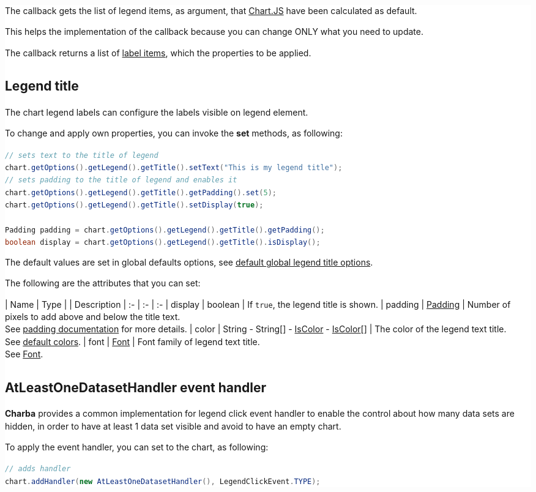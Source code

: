 The callback gets the list of legend items, as argument, that [Chart.JS](http://www.chartjs.org/) have been calculated as default.

This helps the implementation of the callback because you can change ONLY what you need to update.

The callback returns a list of [label items](https://pepstock-org.github.io/Charba/4.0/org/pepstock/charba/client/items/LegendLabelItem.html), which the properties to be applied.

## Legend title

The chart legend labels can configure the labels visible on legend element.

To change and apply own properties, you can invoke the **set** methods, as following:

```java
// sets text to the title of legend
chart.getOptions().getLegend().getTitle().setText("This is my legend title");
// sets padding to the title of legend and enables it
chart.getOptions().getLegend().getTitle().getPadding().set(5);
chart.getOptions().getLegend().getTitle().setDisplay(true);

Padding padding = chart.getOptions().getLegend().getTitle().getPadding();
boolean display = chart.getOptions().getLegend().getTitle().isDisplay();
```

The default values are set in global defaults options, see [default global legend title options](../defaults/DefaultsCharts#legend-title).

The following are the attributes that you can set:

| Name | Type | | Description
| :- | :- | :- 
| display | boolean | If `true`, the legend title is shown.
| padding | [Padding](https://pepstock-org.github.io/Charba/4.0/org/pepstock/charba/client/configuration/Padding.html) | Number of pixels to add above and below the title text.<br/>See [padding documentation](Commons#padding) for more details.
| color | String - String[] - [IsColor](https://pepstock-org.github.io/Charba/4.0/org/pepstock/charba/client/colors/IsColor.html) - [IsColor](https://pepstock-org.github.io/Charba/4.0/org/pepstock/charba/client/colors/IsColor.html)[] | The color of the legend text title.<br/>See [default colors](../defaults/DefaultsCharts#commons-charts-options).
| font | [Font](https://pepstock-org.github.io/Charba/4.0/org/pepstock/charba/client/options/Font.html) | Font family of legend text title.<br/>See [Font](../defaults/DefaultsCharts#font).

## AtLeastOneDatasetHandler event handler

**Charba** provides a common implementation for legend click event handler to enable the control about how many data sets are hidden, in order to have at least 1 data set visible and avoid to have an empty chart.

To apply the event handler, you can set to the chart, as following:

```java
// adds handler
chart.addHandler(new AtLeastOneDatasetHandler(), LegendClickEvent.TYPE);
```
